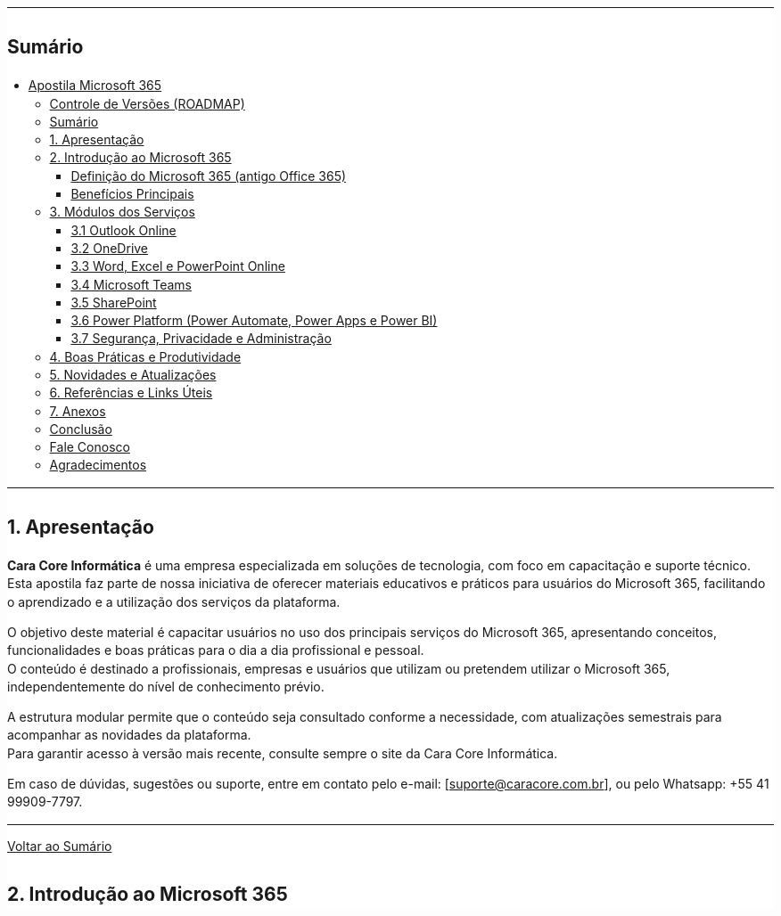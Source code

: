 ***

## Sumário

- [Apostila Microsoft 365](#apostila-microsoft-365)
  - [Controle de Versões (ROADMAP)](#controle-de-versões-roadmap)
  - [Sumário](#sumário)
  - [1. Apresentação](#1-apresentação)
  - [2. Introdução ao Microsoft 365](#2-introdução-ao-microsoft-365)
    - [Definição do Microsoft 365 (antigo Office 365)](#definição-do-microsoft-365-antigo-office-365)
    - [Benefícios Principais](#benefícios-principais)
  - [3. Módulos dos Serviços](#3-módulos-dos-serviços)
    - [3.1 Outlook Online](#31-outlook-online)
    - [3.2 OneDrive](#32-onedrive)
    - [3.3 Word, Excel e PowerPoint Online](#33-word-excel-e-powerpoint-online)
    - [3.4 Microsoft Teams](#34-microsoft-teams)
    - [3.5 SharePoint](#35-sharepoint)
    - [3.6 Power Platform (Power Automate, Power Apps e Power BI)](#36-power-platform-power-automate-power-apps-e-power-bi)
    - [3.7 Segurança, Privacidade e Administração](#37-segurança-privacidade-e-administração)
  - [4. Boas Práticas e Produtividade](#4-boas-práticas-e-produtividade)
  - [5. Novidades e Atualizações](#5-novidades-e-atualizações)
  - [6. Referências e Links Úteis](#6-referências-e-links-úteis)
  - [7. Anexos](#7-anexos)
  - [Conclusão](#conclusão)
  - [Fale Conosco](#fale-conosco)
  - [Agradecimentos](#agradecimentos)

***

## 1. Apresentação

**Cara Core Informática** é uma empresa especializada em soluções de tecnologia, com foco em capacitação e suporte técnico.  
Esta apostila faz parte de nossa iniciativa de oferecer materiais educativos e práticos para usuários do Microsoft 365, facilitando o aprendizado e a utilização dos serviços da plataforma.

O objetivo deste material é capacitar usuários no uso dos principais serviços do Microsoft 365, apresentando conceitos, funcionalidades e boas práticas para o dia a dia profissional e pessoal.  
O conteúdo é destinado a profissionais, empresas e usuários que utilizam ou pretendem utilizar o Microsoft 365, independentemente do nível de conhecimento prévio.

A estrutura modular permite que o conteúdo seja consultado conforme a necessidade, com atualizações semestrais para acompanhar as novidades da plataforma.  
Para garantir acesso à versão mais recente, consulte sempre o site da Cara Core Informática.

Em caso de dúvidas, sugestões ou suporte, entre em contato pelo e-mail: [suporte@caracore.com.br], ou pelo Whatsapp: +55 41 99909-7797.

***
[Voltar ao Sumário](#sumário)

## 2. Introdução ao Microsoft 365
